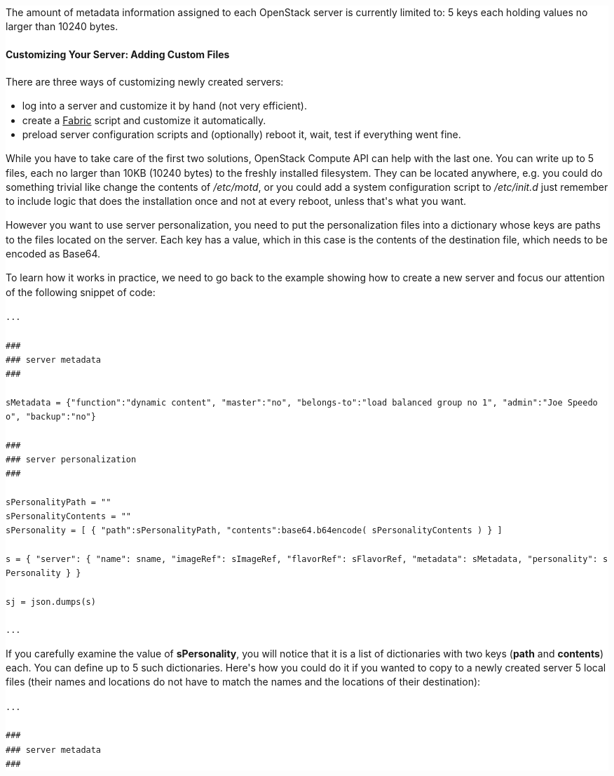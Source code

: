 The amount of metadata information assigned to each OpenStack server is currently limited to: 5 keys each holding values no larger than 10240 bytes.

#### Customizing Your Server: Adding Custom Files

There are three ways of customizing newly created servers: 

* log into a server and customize it by hand (not very efficient).
* create a [Fabric](http://docs.fabfile.org/ "Fabric") script and customize it automatically.
* preload server configuration scripts and (optionally) reboot it, wait, test if everything went fine.

While you have to take care of the first two solutions, OpenStack Compute API can help with the last one.  You can write up to 5 files, each no larger than 10KB (10240 bytes) to the freshly installed filesystem. They can be located anywhere, e.g. you could do something trivial like change the contents of */etc/motd*, or you could add a system configuration script to */etc/init.d* just remember to include logic that does the installation once and not at every reboot, unless that's what you want.

However you want to use server personalization, you need to put the personalization files into a dictionary whose keys are paths to the files located on the server.  Each key has a value, which in this case is the contents of the destination file, which needs to be encoded as Base64.

To learn how it works in practice, we need to go back to the example showing how to create a new server and focus our attention of the following snippet of code:

	...

	###
	### server metadata
	###

	sMetadata = {"function":"dynamic content", "master":"no", "belongs-to":"load balanced group no 1", "admin":"Joe Speedoo", "backup":"no"}

	###
	### server personalization
	###

	sPersonalityPath = ""
	sPersonalityContents = ""
	sPersonality = [ { "path":sPersonalityPath, "contents":base64.b64encode( sPersonalityContents ) } ]

	s = { "server": { "name": sname, "imageRef": sImageRef, "flavorRef": sFlavorRef, "metadata": sMetadata, "personality": sPersonality } }

	sj = json.dumps(s)

	...

If you carefully examine the value of **sPersonality**, you will notice that it is a list of dictionaries with two keys (**path** and **contents**) each.  You can define up to 5 such dictionaries. Here's how you could do it if you wanted to copy to a newly created server 5 local files (their names and locations do not have to match the names and the locations of their destination):

	...

	###
	### server metadata
	###
